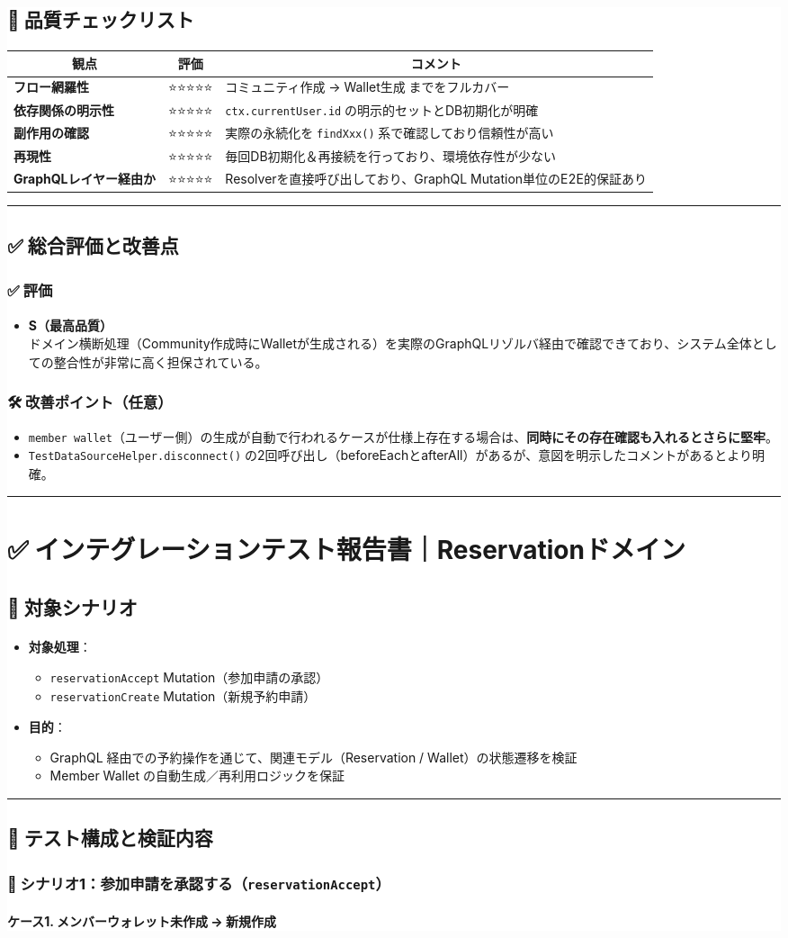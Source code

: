 ## 🧪 品質チェックリスト

| 観点 | 評価 | コメント |
|------|------|----------|
| **フロー網羅性** | ⭐️⭐️⭐️⭐️⭐️ | コミュニティ作成 → Wallet生成 までをフルカバー |
| **依存関係の明示性** | ⭐️⭐️⭐️⭐️⭐️ | `ctx.currentUser.id` の明示的セットとDB初期化が明確 |
| **副作用の確認** | ⭐️⭐️⭐️⭐️⭐️ | 実際の永続化を `findXxx()` 系で確認しており信頼性が高い |
| **再現性** | ⭐️⭐️⭐️⭐️⭐️ | 毎回DB初期化＆再接続を行っており、環境依存性が少ない |
| **GraphQLレイヤー経由か** | ⭐️⭐️⭐️⭐️⭐️ | Resolverを直接呼び出しており、GraphQL Mutation単位のE2E的保証あり |

---

## ✅ 総合評価と改善点

### ✅ 評価

- **S（最高品質）**  
  ドメイン横断処理（Community作成時にWalletが生成される）を実際のGraphQLリゾルバ経由で確認できており、システム全体としての整合性が非常に高く担保されている。

### 🛠 改善ポイント（任意）

- `member wallet`（ユーザー側）の生成が自動で行われるケースが仕様上存在する場合は、**同時にその存在確認も入れるとさらに堅牢**。
- `TestDataSourceHelper.disconnect()` の2回呼び出し（beforeEachとafterAll）があるが、意図を明示したコメントがあるとより明確。

---

# ✅ インテグレーションテスト報告書｜Reservationドメイン

## 📌 対象シナリオ

- **対象処理**：
    - `reservationAccept` Mutation（参加申請の承認）
    - `reservationCreate` Mutation（新規予約申請）

- **目的**：
    - GraphQL 経由での予約操作を通じて、関連モデル（Reservation / Wallet）の状態遷移を検証
    - Member Wallet の自動生成／再利用ロジックを保証

---

## 🧪 テスト構成と検証内容

### 🧪 シナリオ1：参加申請を承認する（`reservationAccept`）

#### ケース1. メンバーウォレット未作成 → 新規作成
